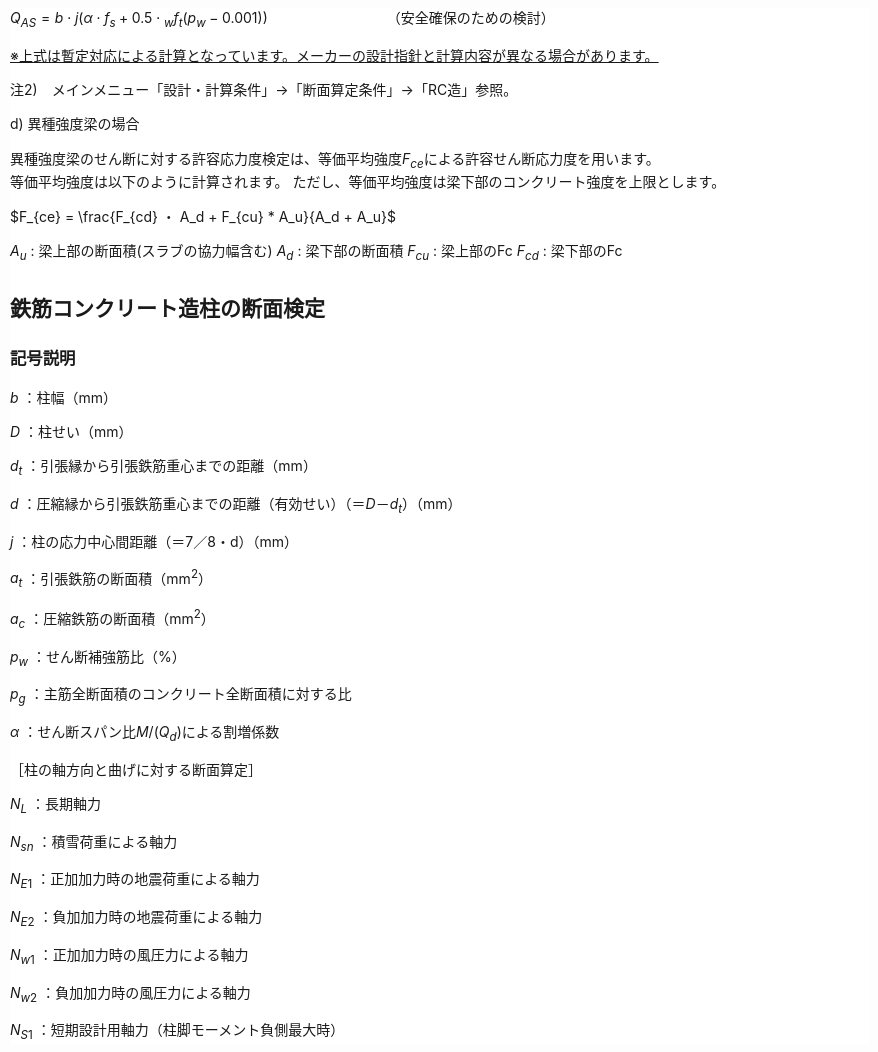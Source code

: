 $Q_{AS} = b \cdot j (\alpha \cdot f_s+0.5 \cdot {_w}f_t(p_w-0.001) )$　　　　　　　　　（安全確保のための検討）

 <u>※上式は暫定対応による計算となっています。メーカーの設計指針と計算内容が異なる場合があります。</u>

注2)　メインメニュー「設計・計算条件」→「断面算定条件」→「RC造」参照。


d) 異種強度梁の場合  

異種強度梁のせん断に対する許容応力度検定は、等価平均強度$F_{ce}$による許容せん断応力度を用います。  
等価平均強度は以下のように計算されます。
ただし、等価平均強度は梁下部のコンクリート強度を上限とします。  


$F_{ce} = \frac{F_{cd} ・ A_d + F_{cu} * A_u}{A_d + A_u}$

$A_u$ : 梁上部の断面積(スラブの協力幅含む)
$A_d$ : 梁下部の断面積
$F_{cu}$ : 梁上部のFc
$F_{cd}$ : 梁下部のFc





## 鉄筋コンクリート造柱の断面検定

### 記号説明

 $b$ ：柱幅（mm）

 $D$ ：柱せい（mm）

 $d_t$ ：引張縁から引張鉄筋重心までの距離（mm）

 $d$ ：圧縮縁から引張鉄筋重心までの距離（有効せい）（＝$D－d_t$）（mm）

 $j$ ：柱の応力中心間距離（＝7／8・d）（mm）

 $a_t$ ：引張鉄筋の断面積（mm<sup>2</sup>）

 $a_c$ ：圧縮鉄筋の断面積（mm<sup>2</sup>）

 $p_w$ ：せん断補強筋比（%）

 $p_g$ ：主筋全断面積のコンクリート全断面積に対する比

 $α$ ：せん断スパン比$M/(Q_d)$による割増係数

［柱の軸方向と曲げに対する断面算定］

 $N_L$ ：長期軸力

 $N_{sn}$ ：積雪荷重による軸力

 $N_{E1}$ ：正加加力時の地震荷重による軸力

 $N_{E2}$ ：負加加力時の地震荷重による軸力

 $N_{w1}$ ：正加加力時の風圧力による軸力

 $N_{w2}$ ：負加加力時の風圧力による軸力

 $N_{S1}$ ：短期設計用軸力（柱脚モーメント負側最大時）
